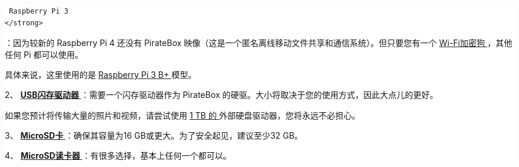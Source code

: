     Raspberry Pi 3
    </strong>
   </a>
   ：因为较新的 Raspberry Pi 4 还没有 PirateBox 映像（这是一个匿名离线移动文件共享和通信系统）。但只要您有一个
   <a class="markup--anchor markup--p-anchor" data-href="https://nulb.app/x45qf" href="https://nulb.app/x45qf" rel="noopener noreferrer" target="_blank">
    Wi-Fi加密狗
   </a>
   ，其他任何 Pi 都可以使用。
  </p>
  <p class="graf graf--p">
   具体来说，这里使用的是
   <a class="markup--anchor markup--p-anchor" data-href="https://www.amazon.com/CanaKit-Raspberry-Starter-Premium-Black/dp/B07BCC8PK7/?tag=whtnb-20" href="https://www.amazon.com/CanaKit-Raspberry-Starter-Premium-Black/dp/B07BCC8PK7/?tag=whtnb-20" rel="noopener noreferrer" target="_blank">
    Raspberry Pi 3 B+
   </a>
   模型。
  </p>
  <p class="graf graf--p">
   2、
   <a class="markup--anchor markup--p-anchor" data-href="https://www.amazon.com/exec/obidos/ASIN/B00DYQYITG/?tag=whtnb-20" href="https://www.amazon.com/exec/obidos/ASIN/B00DYQYITG/?tag=whtnb-20" rel="noopener noreferrer" target="_blank">
    <strong class="markup--strong markup--p-strong">
     USB闪存驱动器
    </strong>
   </a>
   ：需要一个闪存驱动器作为 PirateBox 的硬驱。大小将取决于您的使用方式，因此大点儿的更好。
  </p>
  <p class="graf graf--p">
   如果您预计将传输大量的照片和视频，请尝试使用
   <a class="markup--anchor markup--p-anchor" data-href="https://www.amazon.com/Seagate-Expansion-Portable-External-STEA1000400/dp/B00TKFEEAS/?tag=whtnb-20" href="https://www.amazon.com/Seagate-Expansion-Portable-External-STEA1000400/dp/B00TKFEEAS/?tag=whtnb-20" rel="noopener noreferrer" target="_blank">
    1 TB 的
   </a>
   外部硬盘驱动器，您将永远不必担心。
  </p>
  <p class="graf graf--p">
   3、
   <a class="markup--anchor markup--p-anchor" data-href="https://www.amazon.com/dp/B06XWN9Q99/?tag=whtnb-20" href="https://www.amazon.com/dp/B06XWN9Q99/?tag=whtnb-20" rel="noopener noreferrer" target="_blank">
    <strong class="markup--strong markup--p-strong">
     MicroSD卡
    </strong>
   </a>
   ：确保其容量为16 GB或更大。为了安全起见，建议至少32 GB。
  </p>
  <p class="graf graf--p">
   4、
   <a class="markup--anchor markup--p-anchor" data-href="https://www.amazon.com/Vanja-standard-Connector-Notebooks-Smartphones/dp/B00W02VHM6/?tag=whtnb-20" href="https://www.amazon.com/Vanja-standard-Connector-Notebooks-Smartphones/dp/B00W02VHM6/?tag=whtnb-20" rel="noopener noreferrer" target="_blank">
    <strong class="markup--strong markup--p-strong">
     MicroSD读卡器
    </strong>
   </a>
   ：有很多选择，基本上任何一个都可以。
  </p>
  <p class="graf graf--p">